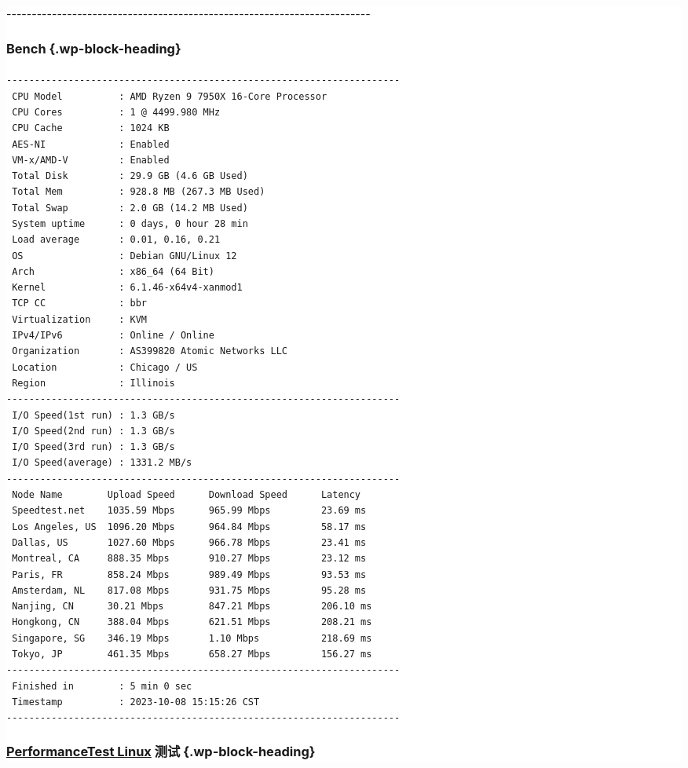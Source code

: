 ------------------------------------------------------------------------</code></pre>

### Bench {.wp-block-heading}

<pre class="wp-block-code"><code>----------------------------------------------------------------------
 CPU Model          : AMD Ryzen 9 7950X 16-Core Processor
 CPU Cores          : 1 @ 4499.980 MHz
 CPU Cache          : 1024 KB
 AES-NI             : Enabled
 VM-x/AMD-V         : Enabled
 Total Disk         : 29.9 GB (4.6 GB Used)
 Total Mem          : 928.8 MB (267.3 MB Used)
 Total Swap         : 2.0 GB (14.2 MB Used)
 System uptime      : 0 days, 0 hour 28 min
 Load average       : 0.01, 0.16, 0.21
 OS                 : Debian GNU/Linux 12
 Arch               : x86_64 (64 Bit)
 Kernel             : 6.1.46-x64v4-xanmod1
 TCP CC             : bbr
 Virtualization     : KVM
 IPv4/IPv6          : Online / Online
 Organization       : AS399820 Atomic Networks LLC
 Location           : Chicago / US
 Region             : Illinois
----------------------------------------------------------------------
 I/O Speed(1st run) : 1.3 GB/s
 I/O Speed(2nd run) : 1.3 GB/s
 I/O Speed(3rd run) : 1.3 GB/s
 I/O Speed(average) : 1331.2 MB/s
----------------------------------------------------------------------
 Node Name        Upload Speed      Download Speed      Latency     
 Speedtest.net    1035.59 Mbps      965.99 Mbps         23.69 ms    
 Los Angeles, US  1096.20 Mbps      964.84 Mbps         58.17 ms    
 Dallas, US       1027.60 Mbps      966.78 Mbps         23.41 ms    
 Montreal, CA     888.35 Mbps       910.27 Mbps         23.12 ms    
 Paris, FR        858.24 Mbps       989.49 Mbps         93.53 ms    
 Amsterdam, NL    817.08 Mbps       931.75 Mbps         95.28 ms    
 Nanjing, CN      30.21 Mbps        847.21 Mbps         206.10 ms   
 Hongkong, CN     388.04 Mbps       621.51 Mbps         208.21 ms   
 Singapore, SG    346.19 Mbps       1.10 Mbps           218.69 ms   
 Tokyo, JP        461.35 Mbps       658.27 Mbps         156.27 ms   
----------------------------------------------------------------------
 Finished in        : 5 min 0 sec
 Timestamp          : 2023-10-08 15:15:26 CST
----------------------------------------------------------------------</code></pre>

### <a href="https://www.passmark.com/products/pt_linux/download.php" target="_blank" rel="noreferrer noopener" rel="nofollow" >PerformanceTest Linux</a> 测试 {.wp-block-heading}
